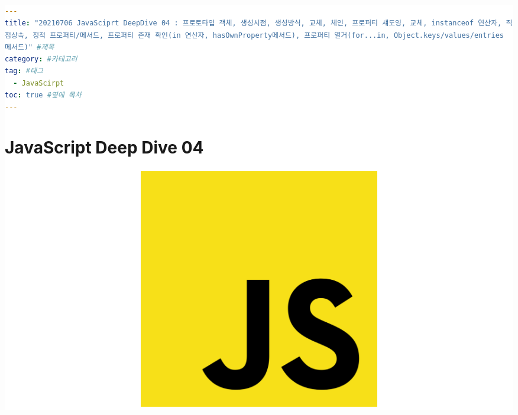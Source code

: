 ```yaml
---
title: "20210706 JavaSciprt DeepDive 04 : 프로토타입 객체, 생성시점, 생성방식, 교체, 체인, 프로퍼티 섀도잉, 교체, instanceof 연산자, 직접상속, 정적 프로퍼티/메서드, 프로퍼티 존재 확인(in 연산자, hasOwnProperty메서드), 프로퍼티 열거(for...in, Object.keys/values/entries 메서드)" #제목
category: #카테고리
tag: #태그
  - JavaScirpt
toc: true #옆에 목차
---
```


# JavaScript Deep Dive 04

<p align="center">
<img src="../assets/img/JS_logo.png" width="400px" height="400px">
</p>
